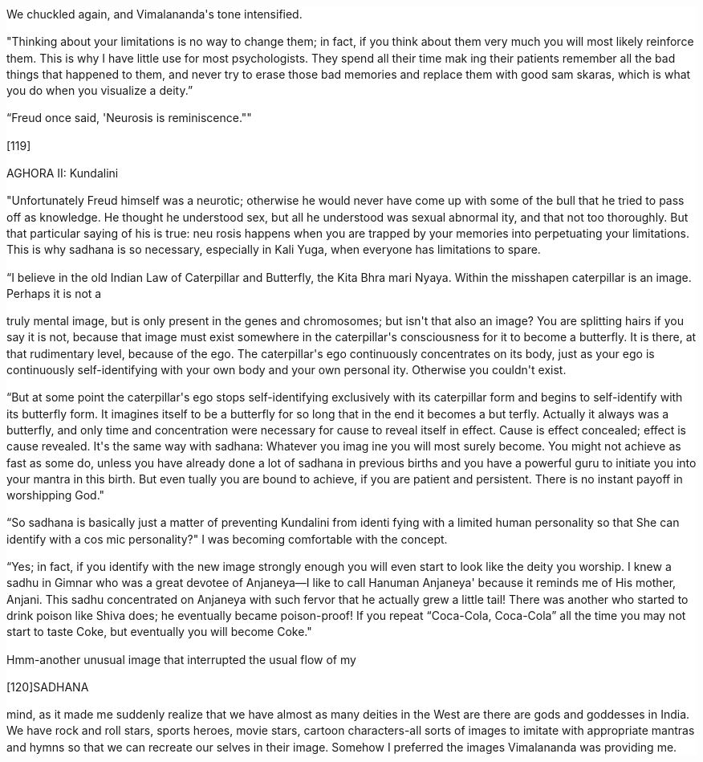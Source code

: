 We chuckled again, and Vimalananda's tone intensified. 

"Thinking about your limitations is no way to change them; in fact, if you think about them very much you will most likely reinforce them. This is why I have little use for most psychologists. They spend all their time mak ing their patients remember all the bad things that happened to them, and never try to erase those bad memories and replace them with good sam skaras, which is what you do when you visualize a deity.” 

“Freud once said, 'Neurosis is reminiscence."" 

[119] 

AGHORA II: Kundalini 

"Unfortunately Freud himself was a neurotic; otherwise he would never have come up with some of the bull that he tried to pass off as knowledge. He thought he understood sex, but all he understood was sexual abnormal ity, and that not too thoroughly. But that particular saying of his is true: neu rosis happens when you are trapped by your memories into perpetuating your limitations. This is why sadhana is so necessary, especially in Kali Yuga, when everyone has limitations to spare. 

“I believe in the old Indian Law of Caterpillar and Butterfly, the Kita Bhra mari Nyaya. Within the misshapen caterpillar is an image. Perhaps it is not a 

truly mental image, but is only present in the genes and chromosomes; but isn't that also an image? You are splitting hairs if you say it is not, because that image must exist somewhere in the caterpillar's consciousness for it to become a butterfly. It is there, at that rudimentary level, because of the ego. The caterpillar's ego continuously concentrates on its body, just as your ego is continuously self-identifying with your own body and your own personal ity. Otherwise you couldn't exist. 

“But at some point the caterpillar's ego stops self-identifying exclusively with its caterpillar form and begins to self-identify with its butterfly form. It imagines itself to be a butterfly for so long that in the end it becomes a but terfly. Actually it always was a butterfly, and only time and concentration were necessary for cause to reveal itself in effect. Cause is effect concealed; effect is cause revealed. It's the same way with sadhana: Whatever you imag ine you will most surely become. You might not achieve as fast as some do, unless you have already done a lot of sadhana in previous births and you have a powerful guru to initiate you into your mantra in this birth. But even tually you are bound to achieve, if you are patient and persistent. There is no instant payoff in worshipping God." 

“So sadhana is basically just a matter of preventing Kundalini from identi fying with a limited human personality so that She can identify with a cos mic personality?" I was becoming comfortable with the concept. 

“Yes; in fact, if you identify with the new image strongly enough you will even start to look like the deity you worship. I knew a sadhu in Gimnar who was a great devotee of Anjaneya—I like to call Hanuman Anjaneya' because it reminds me of His mother, Anjani. This sadhu concentrated on Anjaneya with such fervor that he actually grew a little tail! There was another who started to drink poison like Shiva does; he eventually became poison-proof! If you repeat “Coca-Cola, Coca-Cola” all the time you may not start to taste Coke, but eventually you will become Coke." 

Hmm-another unusual image that interrupted the usual flow of my 

[120]SADHANA 

mind, as it made me suddenly realize that we have almost as many deities in the West are there are gods and goddesses in India. We have rock and roll stars, sports heroes, movie stars, cartoon characters-all sorts of images to imitate with appropriate mantras and hymns so that we can recreate our selves in their image. Somehow I preferred the images Vimalananda was providing me. 
